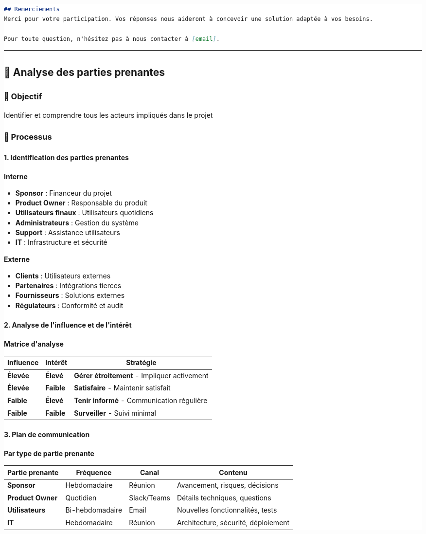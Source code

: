```markdown
## Remerciements
Merci pour votre participation. Vos réponses nous aideront à concevoir une solution adaptée à vos besoins.

Pour toute question, n'hésitez pas à nous contacter à [email].
```

---

## 👥 Analyse des parties prenantes

### 🎯 Objectif
Identifier et comprendre tous les acteurs impliqués dans le projet

### 📝 Processus

#### 1. Identification des parties prenantes

**Interne**
- **Sponsor** : Financeur du projet
- **Product Owner** : Responsable du produit
- **Utilisateurs finaux** : Utilisateurs quotidiens
- **Administrateurs** : Gestion du système
- **Support** : Assistance utilisateurs
- **IT** : Infrastructure et sécurité

**Externe**
- **Clients** : Utilisateurs externes
- **Partenaires** : Intégrations tierces
- **Fournisseurs** : Solutions externes
- **Régulateurs** : Conformité et audit

#### 2. Analyse de l'influence et de l'intérêt

**Matrice d'analyse**

| Influence | Intérêt | Stratégie |
|-----------|---------|-----------|
| **Élevée** | **Élevé** | **Gérer étroitement** - Impliquer activement |
| **Élevée** | **Faible** | **Satisfaire** - Maintenir satisfait |
| **Faible** | **Élevé** | **Tenir informé** - Communication régulière |
| **Faible** | **Faible** | **Surveiller** - Suivi minimal |

#### 3. Plan de communication

**Par type de partie prenante**

| Partie prenante | Fréquence | Canal | Contenu |
|-----------------|-----------|-------|---------|
| **Sponsor** | Hebdomadaire | Réunion | Avancement, risques, décisions |
| **Product Owner** | Quotidien | Slack/Teams | Détails techniques, questions |
| **Utilisateurs** | Bi-hebdomadaire | Email | Nouvelles fonctionnalités, tests |
| **IT** | Hebdomadaire | Réunion | Architecture, sécurité, déploiement |

